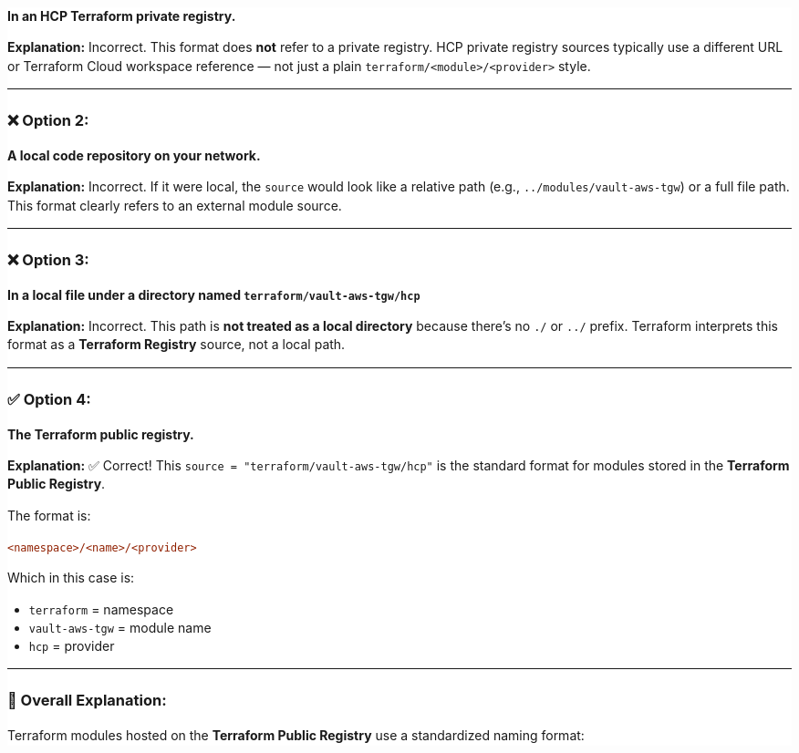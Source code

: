 **In an HCP Terraform private registry.**

**Explanation:**
Incorrect. This format does **not** refer to a private registry.
HCP private registry sources typically use a different URL or Terraform Cloud workspace reference — not just a plain `terraform/<module>/<provider>` style.

---

### ❌ Option 2:

**A local code repository on your network.**

**Explanation:**
Incorrect. If it were local, the `source` would look like a relative path (e.g., `../modules/vault-aws-tgw`) or a full file path.
This format clearly refers to an external module source.

---

### ❌ Option 3:

**In a local file under a directory named `terraform/vault-aws-tgw/hcp`**

**Explanation:**
Incorrect. This path is **not treated as a local directory** because there’s no `./` or `../` prefix.
Terraform interprets this format as a **Terraform Registry** source, not a local path.

---

### ✅ Option 4:

**The Terraform public registry.**

**Explanation:**
✅ Correct!
This `source = "terraform/vault-aws-tgw/hcp"` is the standard format for modules stored in the **Terraform Public Registry**.

The format is:

```ini
<namespace>/<name>/<provider>
```

Which in this case is:

- `terraform` = namespace
- `vault-aws-tgw` = module name
- `hcp` = provider

---

### 📘 Overall Explanation:

Terraform modules hosted on the **Terraform Public Registry** use a standardized naming format:
